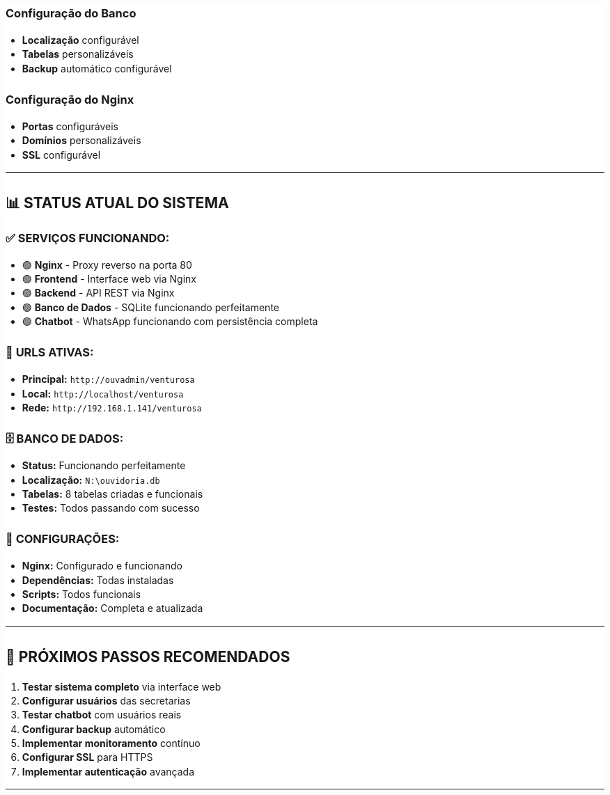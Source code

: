 ### Configuração do Banco
- **Localização** configurável
- **Tabelas** personalizáveis
- **Backup** automático configurável

### Configuração do Nginx
- **Portas** configuráveis
- **Domínios** personalizáveis
- **SSL** configurável

---

## 📊 STATUS ATUAL DO SISTEMA

### ✅ **SERVIÇOS FUNCIONANDO:**
- 🟢 **Nginx** - Proxy reverso na porta 80
- 🟢 **Frontend** - Interface web via Nginx
- 🟢 **Backend** - API REST via Nginx
- 🟢 **Banco de Dados** - SQLite funcionando perfeitamente
- 🟢 **Chatbot** - WhatsApp funcionando com persistência completa

### 📍 **URLS ATIVAS:**
- **Principal:** `http://ouvadmin/venturosa`
- **Local:** `http://localhost/venturosa`
- **Rede:** `http://192.168.1.141/venturosa`

### 🗄️ **BANCO DE DADOS:**
- **Status:** Funcionando perfeitamente
- **Localização:** `N:\ouvidoria.db`
- **Tabelas:** 8 tabelas criadas e funcionais
- **Testes:** Todos passando com sucesso

### 🔧 **CONFIGURAÇÕES:**
- **Nginx:** Configurado e funcionando
- **Dependências:** Todas instaladas
- **Scripts:** Todos funcionais
- **Documentação:** Completa e atualizada

---

## 🎯 **PRÓXIMOS PASSOS RECOMENDADOS**

1. **Testar sistema completo** via interface web
2. **Configurar usuários** das secretarias
3. **Testar chatbot** com usuários reais
4. **Configurar backup** automático
5. **Implementar monitoramento** contínuo
6. **Configurar SSL** para HTTPS
7. **Implementar autenticação** avançada

---